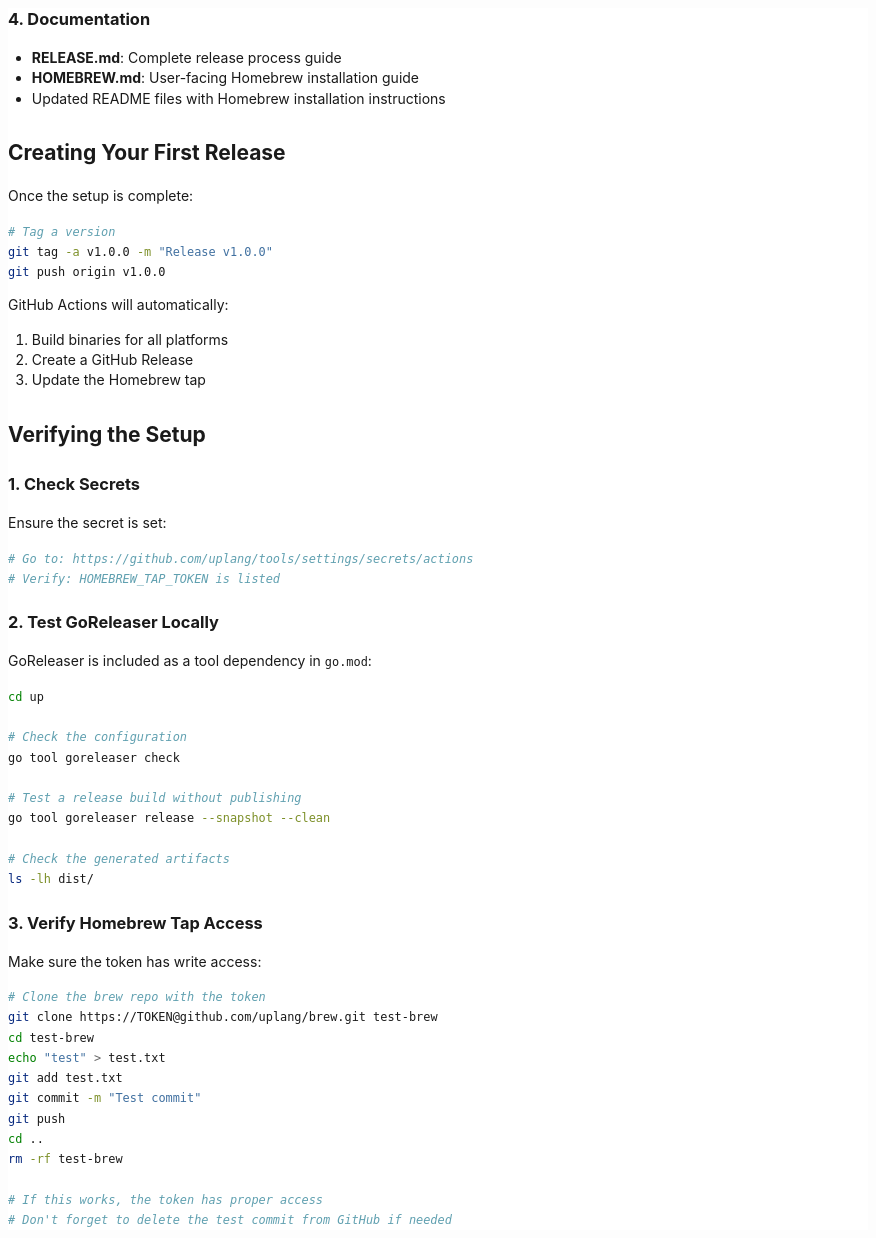 ### 4. Documentation
- **RELEASE.md**: Complete release process guide
- **HOMEBREW.md**: User-facing Homebrew installation guide
- Updated README files with Homebrew installation instructions

## Creating Your First Release

Once the setup is complete:

```bash
# Tag a version
git tag -a v1.0.0 -m "Release v1.0.0"
git push origin v1.0.0
```

GitHub Actions will automatically:
1. Build binaries for all platforms
2. Create a GitHub Release
3. Update the Homebrew tap

## Verifying the Setup

### 1. Check Secrets
Ensure the secret is set:
```bash
# Go to: https://github.com/uplang/tools/settings/secrets/actions
# Verify: HOMEBREW_TAP_TOKEN is listed
```

### 2. Test GoReleaser Locally
GoReleaser is included as a tool dependency in `go.mod`:
```bash
cd up

# Check the configuration
go tool goreleaser check

# Test a release build without publishing
go tool goreleaser release --snapshot --clean

# Check the generated artifacts
ls -lh dist/
```

### 3. Verify Homebrew Tap Access
Make sure the token has write access:
```bash
# Clone the brew repo with the token
git clone https://TOKEN@github.com/uplang/brew.git test-brew
cd test-brew
echo "test" > test.txt
git add test.txt
git commit -m "Test commit"
git push
cd ..
rm -rf test-brew

# If this works, the token has proper access
# Don't forget to delete the test commit from GitHub if needed
```
